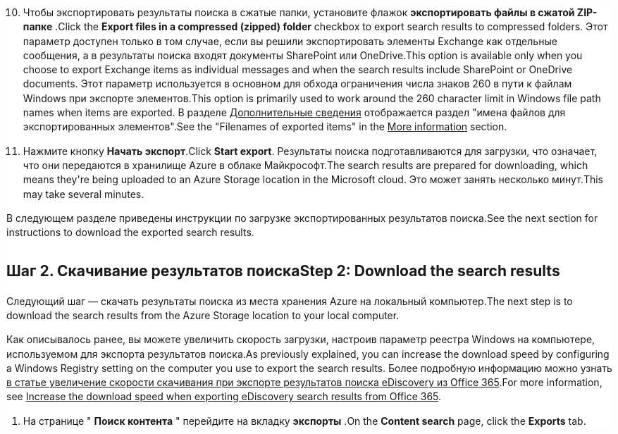 10. <span data-ttu-id="03435-176">Чтобы экспортировать результаты поиска в сжатые папки, установите флажок **экспортировать файлы в сжатой ZIP-папке** .</span><span class="sxs-lookup"><span data-stu-id="03435-176">Click the **Export files in a compressed (zipped) folder** checkbox to export search results to compressed folders.</span></span> <span data-ttu-id="03435-177">Этот параметр доступен только в том случае, если вы решили экспортировать элементы Exchange как отдельные сообщения, а в результаты поиска входят документы SharePoint или OneDrive.</span><span class="sxs-lookup"><span data-stu-id="03435-177">This option is available only when you choose to export Exchange items as individual messages and when the search results include SharePoint or OneDrive documents.</span></span> <span data-ttu-id="03435-178">Этот параметр используется в основном для обхода ограничения числа знаков 260 в пути к файлам Windows при экспорте элементов.</span><span class="sxs-lookup"><span data-stu-id="03435-178">This option is primarily used to work around the 260 character limit in Windows file path names when items are exported.</span></span> <span data-ttu-id="03435-179">В разделе [Дополнительные сведения](#more-information) отображается раздел "имена файлов для экспортированных элементов".</span><span class="sxs-lookup"><span data-stu-id="03435-179">See the "Filenames of exported items" in the [More information](#more-information) section.</span></span> 
  
11. <span data-ttu-id="03435-180">Нажмите кнопку **Начать экспорт**.</span><span class="sxs-lookup"><span data-stu-id="03435-180">Click **Start export**.</span></span> <span data-ttu-id="03435-181">Результаты поиска подготавливаются для загрузки, что означает, что они передаются в хранилище Azure в облаке Майкрософт.</span><span class="sxs-lookup"><span data-stu-id="03435-181">The search results are prepared for downloading, which means they're being uploaded to an Azure Storage location in the Microsoft cloud.</span></span> <span data-ttu-id="03435-182">Это может занять несколько минут.</span><span class="sxs-lookup"><span data-stu-id="03435-182">This may take several minutes.</span></span>

<span data-ttu-id="03435-183">В следующем разделе приведены инструкции по загрузке экспортированных результатов поиска.</span><span class="sxs-lookup"><span data-stu-id="03435-183">See the next section for instructions to download the exported search results.</span></span>
  
## <a name="step-2-download-the-search-results"></a><span data-ttu-id="03435-184">Шаг 2. Скачивание результатов поиска</span><span class="sxs-lookup"><span data-stu-id="03435-184">Step 2: Download the search results</span></span>

<span data-ttu-id="03435-185">Следующий шаг — скачать результаты поиска из места хранения Azure на локальный компьютер.</span><span class="sxs-lookup"><span data-stu-id="03435-185">The next step is to download the search results from the Azure Storage location to your local computer.</span></span>
  
<span data-ttu-id="03435-186">Как описывалось ранее, вы можете увеличить скорость загрузки, настроив параметр реестра Windows на компьютере, используемом для экспорта результатов поиска.</span><span class="sxs-lookup"><span data-stu-id="03435-186">As previously explained, you can increase the download speed by configuring a Windows Registry setting on the computer you use to export the search results.</span></span> <span data-ttu-id="03435-187">Более подробную информацию можно узнать [в статье увеличение скорости скачивания при экспорте результатов поиска eDiscovery из Office 365](increase-download-speeds-when-exporting-ediscovery-results.md).</span><span class="sxs-lookup"><span data-stu-id="03435-187">For more information, see [Increase the download speed when exporting eDiscovery search results from Office 365](increase-download-speeds-when-exporting-ediscovery-results.md).</span></span>
  
1. <span data-ttu-id="03435-188">На странице " **Поиск контента** " перейдите на вкладку **экспорты** .</span><span class="sxs-lookup"><span data-stu-id="03435-188">On the **Content search** page, click the **Exports** tab.</span></span> 
  